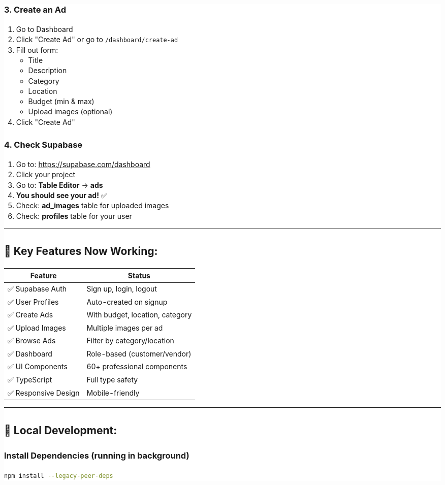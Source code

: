 ### **3. Create an Ad**
1. Go to Dashboard
2. Click "Create Ad" or go to `/dashboard/create-ad`
3. Fill out form:
   - Title
   - Description
   - Category
   - Location
   - Budget (min & max)
   - Upload images (optional)
4. Click "Create Ad"

### **4. Check Supabase**
1. Go to: https://supabase.com/dashboard
2. Click your project
3. Go to: **Table Editor** → **ads**
4. **You should see your ad!** ✅
5. Check: **ad_images** table for uploaded images
6. Check: **profiles** table for your user

---

## 📝 Key Features Now Working:

| Feature | Status |
|---------|--------|
| ✅ Supabase Auth | Sign up, login, logout |
| ✅ User Profiles | Auto-created on signup |
| ✅ Create Ads | With budget, location, category |
| ✅ Upload Images | Multiple images per ad |
| ✅ Browse Ads | Filter by category/location |
| ✅ Dashboard | Role-based (customer/vendor) |
| ✅ UI Components | 60+ professional components |
| ✅ TypeScript | Full type safety |
| ✅ Responsive Design | Mobile-friendly |

---

## 🔧 Local Development:

### **Install Dependencies** (running in background)
```bash
npm install --legacy-peer-deps
```
